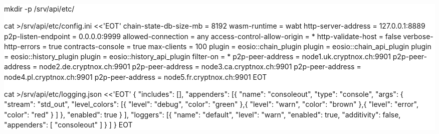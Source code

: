 mkdir -p /srv/api/etc/

cat >/srv/api/etc/config.ini <<'EOT'
chain-state-db-size-mb = 8192
wasm-runtime = wabt
http-server-address = 127.0.0.1:8889
p2p-listen-endpoint = 0.0.0.0:9999
allowed-connection = any
access-control-allow-origin = *
http-validate-host = false
verbose-http-errors = true
contracts-console = true
max-clients = 100
plugin = eosio::chain_plugin
plugin = eosio::chain_api_plugin
plugin = eosio::history_plugin
plugin = eosio::history_api_plugin
filter-on = *
p2p-peer-address = node1.uk.cryptnox.ch:9901
p2p-peer-address = node2.de.cryptnox.ch:9901
p2p-peer-address = node3.ca.cryptnox.ch:9901
p2p-peer-address = node4.pl.cryptnox.ch:9901
p2p-peer-address = node5.fr.cryptnox.ch:9901
EOT



cat >/srv/api/etc/logging.json  <<'EOT'
{
  "includes": [],
  "appenders": [{
      "name": "consoleout",
      "type": "console",
      "args": {
        "stream": "std_out",
        "level_colors": [{
            "level": "debug",
            "color": "green"
          },{
            "level": "warn",
            "color": "brown"
          },{
            "level": "error",
            "color": "red"
          }
        ]
      },
      "enabled": true
    }
  ],
  "loggers": [{
      "name": "default",
      "level": "warn",
      "enabled": true,
      "additivity": false,
      "appenders": [
        "consoleout"
      ]
    }
  ]
}
EOT
